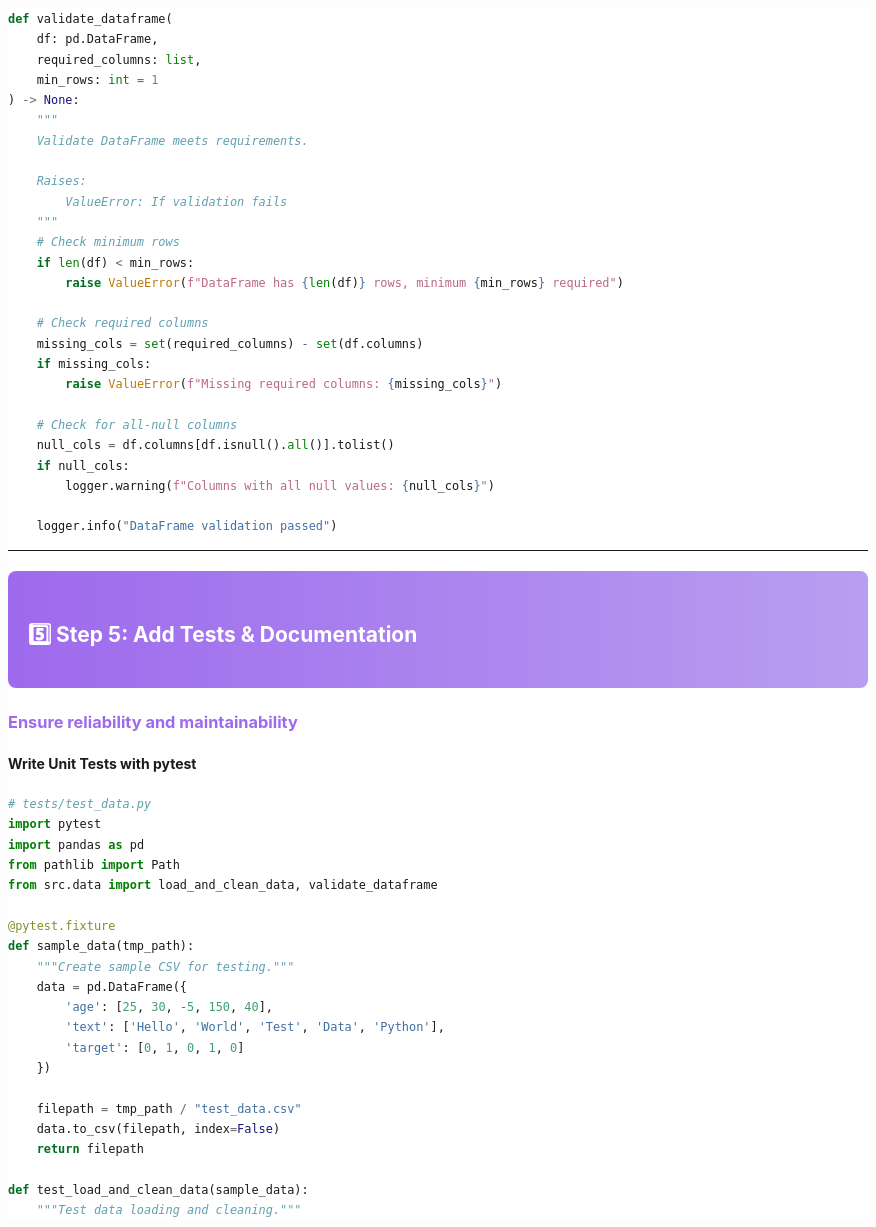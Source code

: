 ```python
def validate_dataframe(
    df: pd.DataFrame,
    required_columns: list,
    min_rows: int = 1
) -> None:
    """
    Validate DataFrame meets requirements.

    Raises:
        ValueError: If validation fails
    """
    # Check minimum rows
    if len(df) < min_rows:
        raise ValueError(f"DataFrame has {len(df)} rows, minimum {min_rows} required")

    # Check required columns
    missing_cols = set(required_columns) - set(df.columns)
    if missing_cols:
        raise ValueError(f"Missing required columns: {missing_cols}")

    # Check for all-null columns
    null_cols = df.columns[df.isnull().all()].tolist()
    if null_cols:
        logger.warning(f"Columns with all null values: {null_cols}")

    logger.info("DataFrame validation passed")
```

---

<div style="background: linear-gradient(90deg, #9e6aed 0%, #b89ef0 100%); padding: 20px; border-radius: 8px; color: white; margin: 20px 0;">

## 5️⃣ Step 5: Add Tests & Documentation

</div>

### <span style="color: #9e6aed;">Ensure reliability and maintainability</span>

#### **Write Unit Tests with pytest**

```python
# tests/test_data.py
import pytest
import pandas as pd
from pathlib import Path
from src.data import load_and_clean_data, validate_dataframe

@pytest.fixture
def sample_data(tmp_path):
    """Create sample CSV for testing."""
    data = pd.DataFrame({
        'age': [25, 30, -5, 150, 40],
        'text': ['Hello', 'World', 'Test', 'Data', 'Python'],
        'target': [0, 1, 0, 1, 0]
    })

    filepath = tmp_path / "test_data.csv"
    data.to_csv(filepath, index=False)
    return filepath

def test_load_and_clean_data(sample_data):
    """Test data loading and cleaning."""
```
